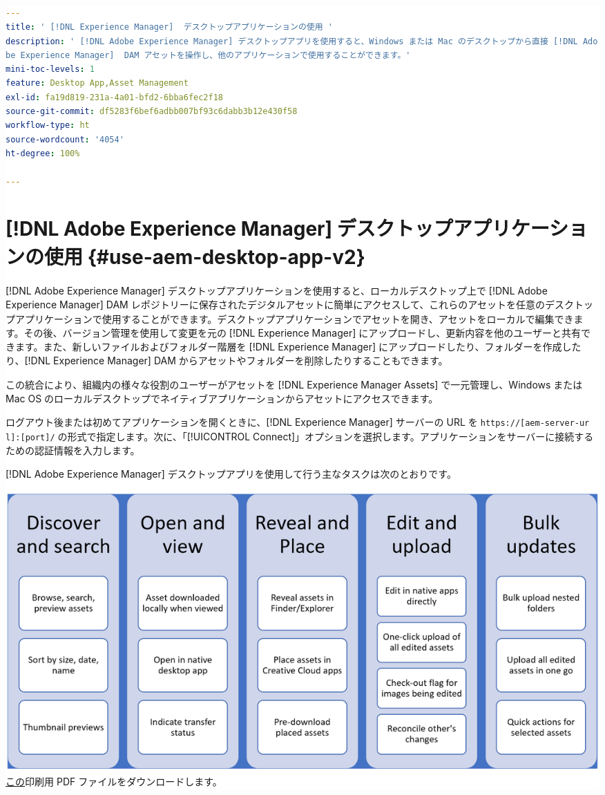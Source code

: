 ```yaml
---
title: ' [!DNL Experience Manager]  デスクトップアプリケーションの使用 '
description: ' [!DNL Adobe Experience Manager] デスクトップアプリを使用すると、Windows または Mac のデスクトップから直接 [!DNL Adobe Experience Manager]  DAM アセットを操作し、他のアプリケーションで使用することができます。'
mini-toc-levels: 1
feature: Desktop App,Asset Management
exl-id: fa19d819-231a-4a01-bfd2-6bba6fec2f18
source-git-commit: df5283f6bef6adbb007bf93c6dabb3b12e430f58
workflow-type: ht
source-wordcount: '4054'
ht-degree: 100%

---
```


# [!DNL Adobe Experience Manager] デスクトップアプリケーションの使用  {#use-aem-desktop-app-v2}

[!DNL Adobe Experience Manager] デスクトップアプリケーションを使用すると、ローカルデスクトップ上で [!DNL Adobe Experience Manager] DAM レポジトリーに保存されたデジタルアセットに簡単にアクセスして、これらのアセットを任意のデスクトップアプリケーションで使用することができます。デスクトップアプリケーションでアセットを開き、アセットをローカルで編集できます。その後、バージョン管理を使用して変更を元の [!DNL Experience Manager] にアップロードし、更新内容を他のユーザーと共有できます。また、新しいファイルおよびフォルダー階層を [!DNL Experience Manager] にアップロードしたり、フォルダーを作成したり、[!DNL Experience Manager] DAM からアセットやフォルダーを削除したりすることもできます。

この統合により、組織内の様々な役割のユーザーがアセットを [!DNL Experience Manager Assets] で一元管理し、Windows または Mac OS のローカルデスクトップでネイティブアプリケーションからアセットにアクセスできます。

ログアウト後または初めてアプリケーションを開くときに、[!DNL Experience Manager] サーバーの URL を `https://[aem-server-url]:[port]/` の形式で指定します。次に、「[!UICONTROL Connect]」オプションを選択します。アプリケーションをサーバーに接続するための認証情報を入力します。

[!DNL Adobe Experience Manager] デスクトップアプリを使用して行う主なタスクは次のとおりです。

![[!DNL Experience Manager] デスクトップアプリケーションを使用して実行できるワークフローとタスク](assets/aem_desktop_app_usecases_v2.png " [!DNL Adobe Experience Manager] デスクトップアプリケーションを使用して実行できるワークフローとタスク")
[この](assets/aem_desktop_app_usecases_print.pdf)印刷用 PDF ファイルをダウンロードします。
